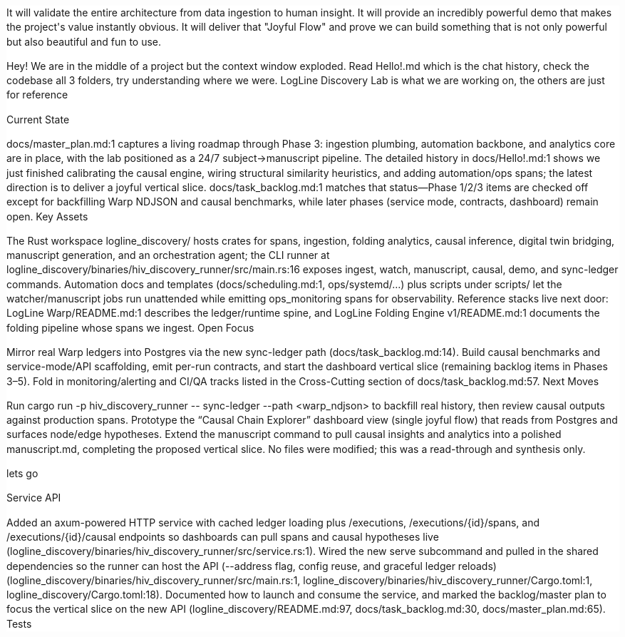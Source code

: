 It will validate the entire architecture from data ingestion to human insight.
It will provide an incredibly powerful demo that makes the project's value instantly obvious.
It will deliver that "Joyful Flow" and prove we can build something that is not only powerful but also beautiful and fun to use.


Hey! We are in the middle of a project but the context window exploded. Read Hello!.md which is the chat history, check the codebase all 3 folders, try understanding where we were. LogLine Discovery Lab is what we are working on, the others are just for reference


Current State

docs/master_plan.md:1 captures a living roadmap through Phase 3: ingestion plumbing, automation backbone, and analytics core are in place, with the lab positioned as a 24/7 subject→manuscript pipeline.
The detailed history in docs/Hello!.md:1 shows we just finished calibrating the causal engine, wiring structural similarity heuristics, and adding automation/ops spans; the latest direction is to deliver a joyful vertical slice.
docs/task_backlog.md:1 matches that status—Phase 1/2/3 items are checked off except for backfilling Warp NDJSON and causal benchmarks, while later phases (service mode, contracts, dashboard) remain open.
Key Assets

The Rust workspace logline_discovery/ hosts crates for spans, ingestion, folding analytics, causal inference, digital twin bridging, manuscript generation, and an orchestration agent; the CLI runner at logline_discovery/binaries/hiv_discovery_runner/src/main.rs:16 exposes ingest, watch, manuscript, causal, demo, and sync-ledger commands.
Automation docs and templates (docs/scheduling.md:1, ops/systemd/…) plus scripts under scripts/ let the watcher/manuscript jobs run unattended while emitting ops_monitoring spans for observability.
Reference stacks live next door: LogLine Warp/README.md:1 describes the ledger/runtime spine, and LogLine Folding Engine v1/README.md:1 documents the folding pipeline whose spans we ingest.
Open Focus

Mirror real Warp ledgers into Postgres via the new sync-ledger path (docs/task_backlog.md:14).
Build causal benchmarks and service-mode/API scaffolding, emit per-run contracts, and start the dashboard vertical slice (remaining backlog items in Phases 3–5).
Fold in monitoring/alerting and CI/QA tracks listed in the Cross-Cutting section of docs/task_backlog.md:57.
Next Moves

Run cargo run -p hiv_discovery_runner -- sync-ledger --path <warp_ndjson> to backfill real history, then review causal outputs against production spans.
Prototype the “Causal Chain Explorer” dashboard view (single joyful flow) that reads from Postgres and surfaces node/edge hypotheses.
Extend the manuscript command to pull causal insights and analytics into a polished manuscript.md, completing the proposed vertical slice.
No files were modified; this was a read-through and synthesis only.

lets go


Service API

Added an axum-powered HTTP service with cached ledger loading plus /executions, /executions/{id}/spans, and /executions/{id}/causal endpoints so dashboards can pull spans and causal hypotheses live (logline_discovery/binaries/hiv_discovery_runner/src/service.rs:1).
Wired the new serve subcommand and pulled in the shared dependencies so the runner can host the API (--address flag, config reuse, and graceful ledger reloads) (logline_discovery/binaries/hiv_discovery_runner/src/main.rs:1, logline_discovery/binaries/hiv_discovery_runner/Cargo.toml:1, logline_discovery/Cargo.toml:18).
Documented how to launch and consume the service, and marked the backlog/master plan to focus the vertical slice on the new API (logline_discovery/README.md:97, docs/task_backlog.md:30, docs/master_plan.md:65).
Tests
